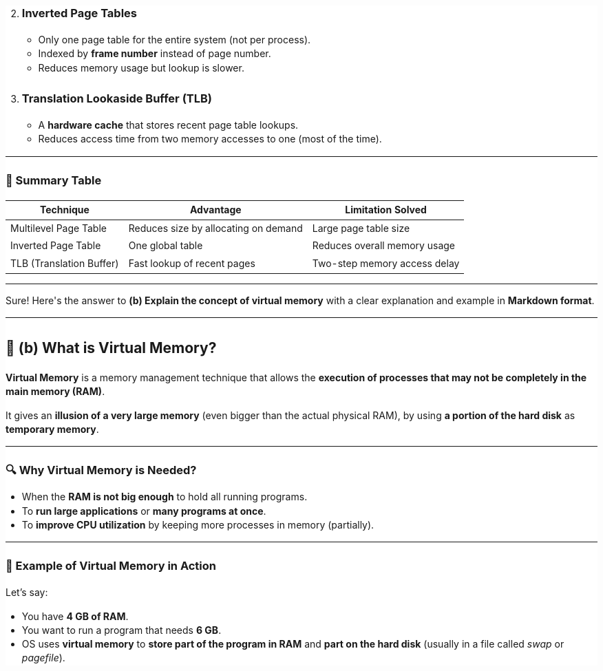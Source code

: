 2. ### **Inverted Page Tables**

   * Only one page table for the entire system (not per process).
   * Indexed by **frame number** instead of page number.
   * Reduces memory usage but lookup is slower.

3. ### **Translation Lookaside Buffer (TLB)**

   * A **hardware cache** that stores recent page table lookups.
   * Reduces access time from two memory accesses to one (most of the time).

---

### 📌 Summary Table

| Technique                | Advantage                            | Limitation Solved            |
| ------------------------ | ------------------------------------ | ---------------------------- |
| Multilevel Page Table    | Reduces size by allocating on demand | Large page table size        |
| Inverted Page Table      | One global table                     | Reduces overall memory usage |
| TLB (Translation Buffer) | Fast lookup of recent pages          | Two-step memory access delay |

---


Sure! Here's the answer to **(b) Explain the concept of virtual memory** with a clear explanation and example in **Markdown format**.

---

## 🧠 (b) What is Virtual Memory?

**Virtual Memory** is a memory management technique that allows the **execution of processes that may not be completely in the main memory (RAM)**.

It gives an **illusion of a very large memory** (even bigger than the actual physical RAM), by using **a portion of the hard disk** as **temporary memory**.

---

### 🔍 Why Virtual Memory is Needed?

* When the **RAM is not big enough** to hold all running programs.
* To **run large applications** or **many programs at once**.
* To **improve CPU utilization** by keeping more processes in memory (partially).

---

### 🧾 Example of Virtual Memory in Action

Let’s say:

* You have **4 GB of RAM**.
* You want to run a program that needs **6 GB**.
* OS uses **virtual memory** to **store part of the program in RAM** and **part on the hard disk** (usually in a file called *swap* or *pagefile*).
